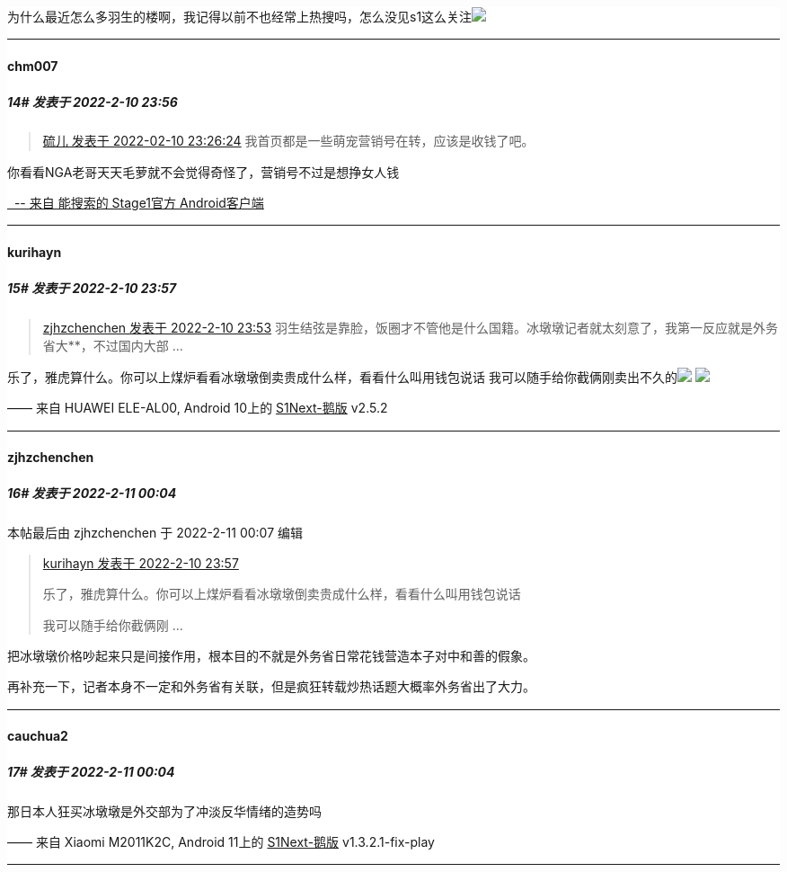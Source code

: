 为什么最近怎么多羽生的楼啊，我记得以前不也经常上热搜吗，怎么没见s1这么关注<img src="https://static.saraba1st.com/image/smiley/face2017/067.png" referrerpolicy="no-referrer">

*****

####  chm007  
##### 14#       发表于 2022-2-10 23:56

<blockquote><a href="httphttps://bbs.saraba1st.com/2b/forum.php?mod=redirect&amp;goto=findpost&amp;pid=54630981&amp;ptid=2051873" target="_blank">硫儿 发表于 2022-02-10 23:26:24</a>
我首页都是一些萌宠营销号在转，应该是收钱了吧。</blockquote>你看看NGA老哥天天毛萝就不会觉得奇怪了，营销号不过是想挣女人钱

[  -- 来自 能搜索的 Stage1官方 Android客户端](https://www.coolapk.com/apk/140634)

*****

####  kurihayn  
##### 15#       发表于 2022-2-10 23:57

<blockquote><a href="httphttps://bbs.saraba1st.com/2b/forum.php?mod=redirect&amp;goto=findpost&amp;pid=54631761&amp;ptid=2051873" target="_blank">zjhzchenchen 发表于 2022-2-10 23:53</a>
羽生结弦是靠脸，饭圈才不管他是什么国籍。冰墩墩记者就太刻意了，我第一反应就是外务省大**，不过国内大部 ...</blockquote>
乐了，雅虎算什么。你可以上煤炉看看冰墩墩倒卖贵成什么样，看看什么叫用钱包说话
我可以随手给你截俩刚卖出不久的<img src="https://p.sda1.dev/4/04003bde12b5d01e9cabdad5caf936d1/IMG_CMP_75657616.jpeg" referrerpolicy="no-referrer">
<img src="https://p.sda1.dev/4/eb262e6e8b3b534ec8e8e1551572a1a3/IMG_CMP_183070066.jpeg" referrerpolicy="no-referrer">

—— 来自 HUAWEI ELE-AL00, Android 10上的 [S1Next-鹅版](https://github.com/ykrank/S1-Next/releases) v2.5.2

*****

####  zjhzchenchen  
##### 16#       发表于 2022-2-11 00:04

 本帖最后由 zjhzchenchen 于 2022-2-11 00:07 编辑 
<blockquote><a href="httphttps://bbs.saraba1st.com/2b/forum.php?mod=redirect&amp;goto=findpost&amp;pid=54631884&amp;ptid=2051873" target="_blank">kurihayn 发表于 2022-2-10 23:57</a>

乐了，雅虎算什么。你可以上煤炉看看冰墩墩倒卖贵成什么样，看看什么叫用钱包说话

我可以随手给你截俩刚 ...</blockquote>
把冰墩墩价格吵起来只是间接作用，根本目的不就是外务省日常花钱营造本子对中和善的假象。

再补充一下，记者本身不一定和外务省有关联，但是疯狂转载炒热话题大概率外务省出了大力。

*****

####  cauchua2  
##### 17#       发表于 2022-2-11 00:04

那日本人狂买冰墩墩是外交部为了冲淡反华情绪的造势吗

—— 来自 Xiaomi M2011K2C, Android 11上的 [S1Next-鹅版](https://github.com/ykrank/S1-Next/releases) v1.3.2.1-fix-play

*****
